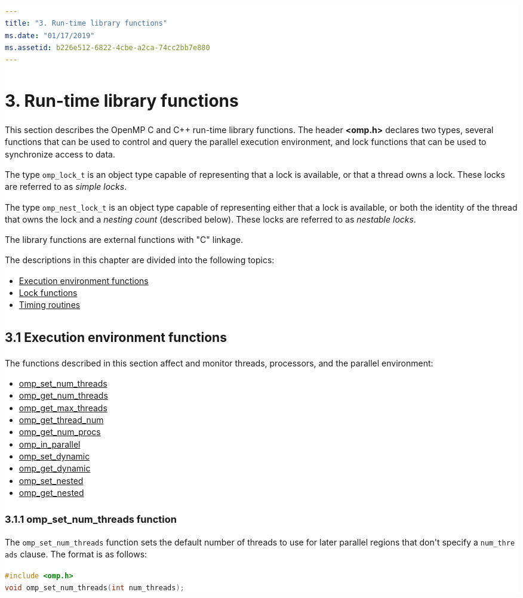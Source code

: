 ```yaml
---
title: "3. Run-time library functions"
ms.date: "01/17/2019"
ms.assetid: b226e512-6822-4cbe-a2ca-74cc2bb7e880
---
```

# 3. Run-time library functions

This section describes the OpenMP C and C++ run-time library functions. The header **\<omp.h>** declares two types, several functions that can be used to control and query the parallel execution environment, and lock functions that can be used to synchronize access to data.

The type `omp_lock_t` is an object type capable of representing that a lock is available, or that a thread owns a lock. These locks are referred to as *simple locks*.

The type `omp_nest_lock_t` is an object type capable of representing either that a lock is available, or both the identity of the thread that owns the lock and a *nesting count* (described below). These locks are referred to as *nestable locks*.

The library functions are external functions with "C" linkage.

The descriptions in this chapter are divided into the following topics:

- [Execution environment functions](#31-execution-environment-functions)
- [Lock functions](#32-lock-functions)
- [Timing routines](#33-timing-routines)

## 3.1 Execution environment functions

The functions described in this section affect and monitor threads, processors, and the parallel environment:

- [omp_set_num_threads](#311-omp_set_num_threads-function)
- [omp_get_num_threads](#312-omp_get_num_threads-function)
- [omp_get_max_threads](#313-omp_get_max_threads-function)
- [omp_get_thread_num](#314-omp_get_thread_num-function)
- [omp_get_num_procs](#315-omp_get_num_procs-function)
- [omp_in_parallel](#316-omp_in_parallel-function)
- [omp_set_dynamic](#317-omp_set_dynamic-function)
- [omp_get_dynamic](#318-omp_get_dynamic-function)
- [omp_set_nested](#319-omp_set_nested-function)
- [omp_get_nested](#3110-omp_get_nested-function)

### 3.1.1 omp_set_num_threads function

The `omp_set_num_threads` function sets the default number of threads to use for later parallel regions that don't specify a `num_threads` clause. The format is as follows:

```cpp
#include <omp.h>
void omp_set_num_threads(int num_threads);
```
